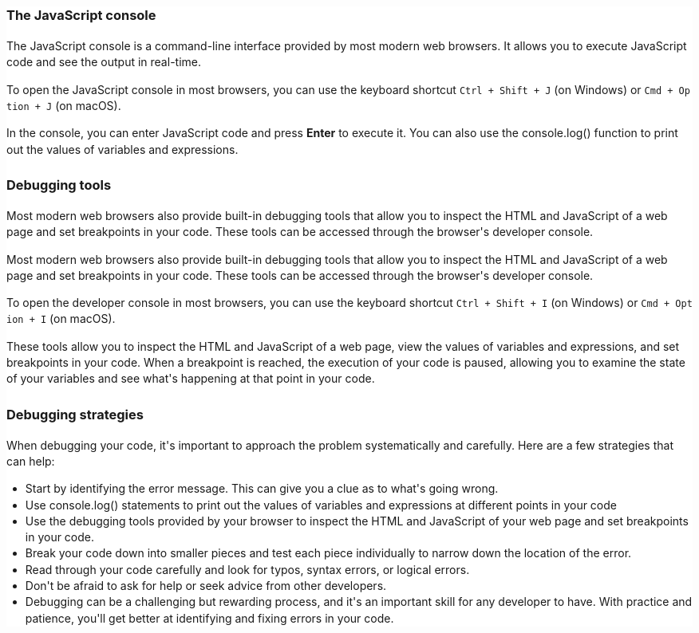 ### The JavaScript console

The JavaScript console is a command-line interface provided by most modern web browsers. It allows you to execute JavaScript code and see the output in real-time.

To open the JavaScript console in most browsers, you can use the keyboard shortcut `Ctrl + Shift + J` (on Windows) or `Cmd + Option + J` (on macOS).

In the console, you can enter JavaScript code and press **Enter** to execute it. You can also use the console.log() function to print out the values of variables and expressions.

### Debugging tools

Most modern web browsers also provide built-in debugging tools that allow you to inspect the HTML and JavaScript of a web page and set breakpoints in your code. These tools can be accessed through the browser's developer console.

Most modern web browsers also provide built-in debugging tools that allow you to inspect the HTML and JavaScript of a web page and set breakpoints in your code. These tools can be accessed through the browser's developer console.

To open the developer console in most browsers, you can use the keyboard shortcut `Ctrl + Shift + I` (on Windows) or `Cmd + Option + I` (on macOS).

These tools allow you to inspect the HTML and JavaScript of a web page, view the values of variables and expressions, and set breakpoints in your code. When a breakpoint is reached, the execution of your code is paused, allowing you to examine the state of your variables and see what's happening at that point in your code.

### Debugging strategies

When debugging your code, it's important to approach the problem systematically and carefully. Here are a few strategies that can help:

-   Start by identifying the error message. This can give you a clue as to what's going wrong.
-   Use console.log() statements to print out the values of variables and expressions at different points in your code
-   Use the debugging tools provided by your browser to inspect the HTML and JavaScript of your web page and set breakpoints in your code.
-   Break your code down into smaller pieces and test each piece individually to narrow down the location of the error.
-   Read through your code carefully and look for typos, syntax errors, or logical errors.
-   Don't be afraid to ask for help or seek advice from other developers.
-   Debugging can be a challenging but rewarding process, and it's an important skill for any developer to have. With practice and patience, you'll get better at identifying and fixing errors in your code.